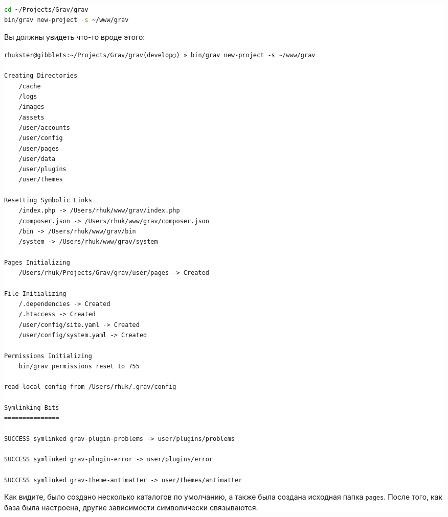 ```bash
cd ~/Projects/Grav/grav
bin/grav new-project -s ~/www/grav
```

Вы должны увидеть что-то вроде этого:

```text
rhukster@gibblets:~/Projects/Grav/grav(develop○) » bin/grav new-project -s ~/www/grav

Creating Directories
    /cache
    /logs
    /images
    /assets
    /user/accounts
    /user/config
    /user/pages
    /user/data
    /user/plugins
    /user/themes

Resetting Symbolic Links
    /index.php -> /Users/rhuk/www/grav/index.php
    /composer.json -> /Users/rhuk/www/grav/composer.json
    /bin -> /Users/rhuk/www/grav/bin
    /system -> /Users/rhuk/www/grav/system

Pages Initializing
    /Users/rhuk/Projects/Grav/grav/user/pages -> Created

File Initializing
    /.dependencies -> Created
    /.htaccess -> Created
    /user/config/site.yaml -> Created
    /user/config/system.yaml -> Created

Permissions Initializing
    bin/grav permissions reset to 755

read local config from /Users/rhuk/.grav/config

Symlinking Bits
===============

SUCCESS symlinked grav-plugin-problems -> user/plugins/problems

SUCCESS symlinked grav-plugin-error -> user/plugins/error

SUCCESS symlinked grav-theme-antimatter -> user/themes/antimatter
```

Как видите, было создано несколько каталогов по умолчанию, а также была создана исходная папка `pages`. После того, как база была настроена, другие зависимости символически связываются.
